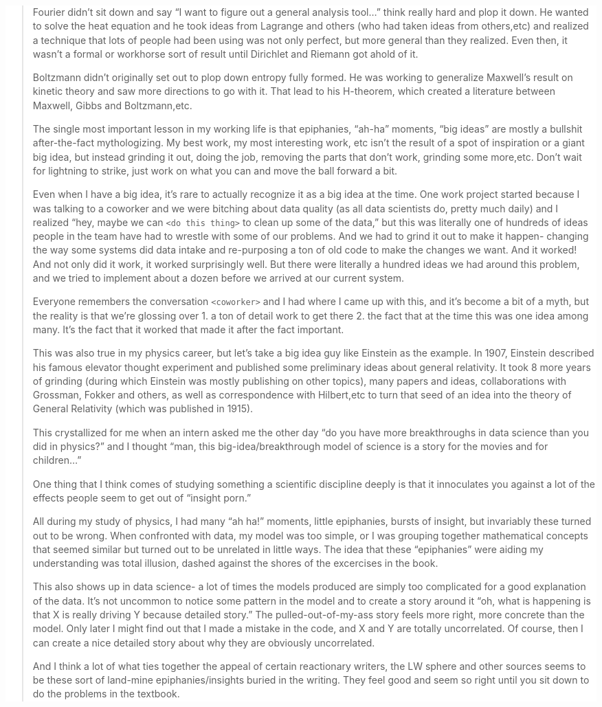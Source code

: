 >
>Fourier didn’t sit down and say “I want to figure out a general analysis tool…” think really hard and plop it down.  He wanted to solve the heat equation and he took ideas from Lagrange and others (who had taken ideas from others,etc) and realized a technique that lots of people had been using was not only perfect, but more general than they realized.  Even then, it wasn’t a formal or workhorse sort of result until Dirichlet and Riemann got ahold of it. 
>
>Boltzmann didn’t originally set out to plop down entropy fully formed. He was working to generalize Maxwell’s result on kinetic theory and saw more directions to go with it.  That lead to his H-theorem, which created a literature between Maxwell, Gibbs and Boltzmann,etc.  
>
>The single most important lesson in my working life is that epiphanies, “ah-ha” moments, “big ideas” are mostly a bullshit after-the-fact mythologizing.  My best work, my most interesting work, etc isn’t the result of a spot of inspiration or a giant big idea, but instead grinding it out, doing the job, removing the parts that don’t work, grinding some more,etc.  Don’t wait for lightning to strike, just work on what you can and move the ball forward a bit. 
>
>Even when I have a big idea, it’s rare to actually recognize it as a big idea at the time.  One work project started because I was talking to a coworker and we were bitching about data quality (as all data scientists do, pretty much daily) and I realized “hey, maybe we can `<do this thing>` to clean up some of the data,” but this was literally one of hundreds of ideas people in the team have had to wrestle with some of our problems.  And we had to grind it out to make it happen- changing the way some systems did data intake and re-purposing a ton of old code to make the changes we want.  And it worked! And not only did it work, it worked surprisingly well.  But there were literally a hundred ideas we had around this problem, and we tried to implement about a dozen before we arrived at our current system.  
>
>Everyone remembers the conversation `<coworker>` and I had where I came up with this, and it’s become a bit of a myth, but the reality is that we’re glossing over 1. a ton of detail work to get there 2. the fact that at the time this was one idea among many. It’s the fact that it worked that made it after the fact important. 
>
>This was also true in my physics career, but let’s take a big idea guy like Einstein as the example.  In 1907, Einstein described his famous elevator thought experiment and published some preliminary ideas about general relativity.  It took 8 more years of grinding (during which Einstein was mostly publishing on other topics), many papers and ideas, collaborations with Grossman, Fokker and others, as well as correspondence with Hilbert,etc to turn that seed of an idea into the theory of General Relativity (which was published in 1915).  
>
>This crystallized for me when an intern asked me the other day “do you have more breakthroughs in data science than you did in physics?” and I thought “man, this big-idea/breakthrough model of science is a story for the movies and for children…” 
>
>One thing that I think comes of studying something a scientific discipline deeply is that it innoculates you against a lot of the effects people seem to get out of “insight porn.”  
>
>All during my study of physics, I had many “ah ha!” moments, little epiphanies, bursts of insight, but invariably these turned out to be wrong.  When confronted with data, my model was too simple, or I was grouping together mathematical concepts that seemed similar but turned out to be unrelated in little ways.  The idea that these “epiphanies” were aiding my understanding was total illusion, dashed against the shores of the excercises in the book.  
>
>This also shows up in data science- a lot of times the models produced are simply too complicated for a good explanation of the data.  It’s not uncommon to notice some pattern in the model and to create a story around it “oh, what is happening is that X is really driving Y because detailed story.”  The pulled-out-of-my-ass story feels more right, more concrete than the model.  Only later I might find out that I made a mistake in the code, and X and Y are totally uncorrelated.  Of course, then I can create a nice detailed story about why they are obviously uncorrelated.  
>
>And I think a lot of what ties together the appeal of certain reactionary writers, the LW sphere and other sources seems to be these sort of land-mine epiphanies/insights buried in the writing.  They feel good and seem so right until you sit down to do the problems in the textbook.  
>